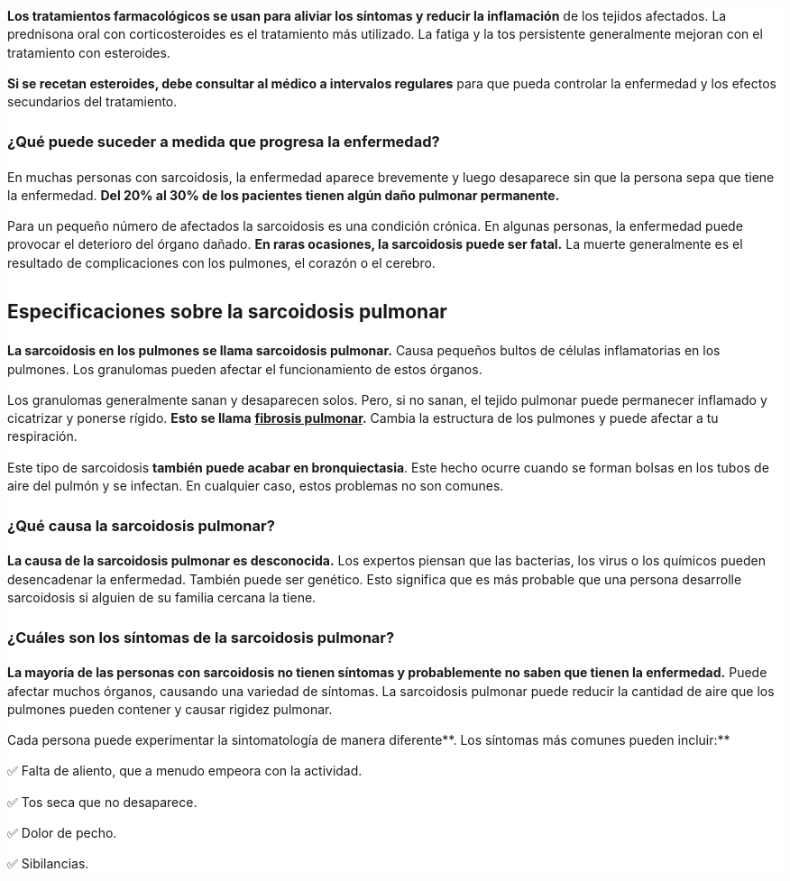 **Los tratamientos farmacológicos se usan para aliviar los síntomas y reducir la inflamación** de los tejidos afectados. La prednisona oral con corticosteroides es el tratamiento más utilizado. La fatiga y la tos persistente generalmente mejoran con el tratamiento con esteroides.

**Si se recetan esteroides, debe consultar al médico a intervalos regulares** para que pueda controlar la enfermedad y los efectos secundarios del tratamiento.

### ¿Qué puede suceder a medida que progresa la enfermedad?

En muchas personas con sarcoidosis, la enfermedad aparece brevemente y luego desaparece sin que la persona sepa que tiene la enfermedad. **Del 20% al 30% de los pacientes tienen algún daño pulmonar permanente.**

Para un pequeño número de afectados la sarcoidosis es una condición crónica. En algunas personas, la enfermedad puede provocar el deterioro del órgano dañado. **En raras ocasiones, la sarcoidosis puede ser fatal.** La muerte generalmente es el resultado de complicaciones con los pulmones, el corazón o el cerebro.

## Especificaciones sobre la sarcoidosis pulmonar

**La sarcoidosis en los pulmones se llama sarcoidosis pulmonar.** Causa pequeños bultos de células inflamatorias en los pulmones. Los granulomas pueden afectar el funcionamiento de estos órganos.

Los granulomas generalmente sanan y desaparecen solos. Pero, si no sanan, el tejido pulmonar puede permanecer inflamado y cicatrizar y ponerse rígido. **Esto se llama** [**fibrosis pulmonar**](https://zenseiapp.com/salud%20respiratoria/fibrosis-pulmonar-tratamiento/)**.** Cambia la estructura de los pulmones y puede afectar a tu respiración.

Este tipo de sarcoidosis **también puede acabar en bronquiectasia**. Este hecho ocurre cuando se forman bolsas en los tubos de aire del pulmón y se infectan. En cualquier caso, estos problemas no son comunes.

### ¿Qué causa la sarcoidosis pulmonar?

**La causa de la sarcoidosis pulmonar es desconocida.** Los expertos piensan que las bacterias, los virus o los químicos pueden desencadenar la enfermedad. También puede ser genético. Esto significa que es más probable que una persona desarrolle sarcoidosis si alguien de su familia cercana la tiene.

### ¿Cuáles son los síntomas de la sarcoidosis pulmonar?

**La mayoría de las personas con sarcoidosis no tienen síntomas y probablemente no saben que tienen la enfermedad.** Puede afectar muchos órganos, causando una variedad de síntomas. La sarcoidosis pulmonar puede reducir la cantidad de aire que los pulmones pueden contener y causar rigidez pulmonar.

Cada persona puede experimentar la sintomatología de manera diferente**. Los síntomas más comunes pueden incluir:**

✅ Falta de aliento, que a menudo empeora con la actividad.

✅ Tos seca que no desaparece.

✅ Dolor de pecho.

✅ Sibilancias.
